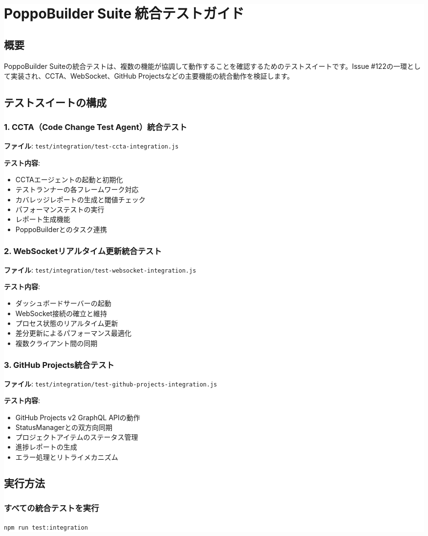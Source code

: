 # PoppoBuilder Suite 統合テストガイド

## 概要

PoppoBuilder Suiteの統合テストは、複数の機能が協調して動作することを確認するためのテストスイートです。Issue #122の一環として実装され、CCTA、WebSocket、GitHub Projectsなどの主要機能の統合動作を検証します。

## テストスイートの構成

### 1. CCTA（Code Change Test Agent）統合テスト

**ファイル**: `test/integration/test-ccta-integration.js`

**テスト内容**:
- CCTAエージェントの起動と初期化
- テストランナーの各フレームワーク対応
- カバレッジレポートの生成と閾値チェック
- パフォーマンステストの実行
- レポート生成機能
- PoppoBuilderとのタスク連携

### 2. WebSocketリアルタイム更新統合テスト

**ファイル**: `test/integration/test-websocket-integration.js`

**テスト内容**:
- ダッシュボードサーバーの起動
- WebSocket接続の確立と維持
- プロセス状態のリアルタイム更新
- 差分更新によるパフォーマンス最適化
- 複数クライアント間の同期

### 3. GitHub Projects統合テスト

**ファイル**: `test/integration/test-github-projects-integration.js`

**テスト内容**:
- GitHub Projects v2 GraphQL APIの動作
- StatusManagerとの双方向同期
- プロジェクトアイテムのステータス管理
- 進捗レポートの生成
- エラー処理とリトライメカニズム

## 実行方法

### すべての統合テストを実行

```bash
npm run test:integration
```
